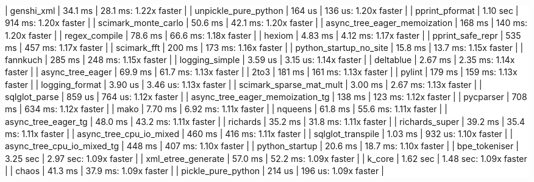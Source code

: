 | genshi_xml                       | 34.1 ms                                                | 28.1 ms: 1.22x faster                                                  |
| unpickle_pure_python             | 164 us                                                 | 136 us: 1.20x faster                                                   |
| pprint_pformat                   | 1.10 sec                                               | 914 ms: 1.20x faster                                                   |
| scimark_monte_carlo              | 50.6 ms                                                | 42.1 ms: 1.20x faster                                                  |
| async_tree_eager_memoization     | 168 ms                                                 | 140 ms: 1.20x faster                                                   |
| regex_compile                    | 78.6 ms                                                | 66.6 ms: 1.18x faster                                                  |
| hexiom                           | 4.83 ms                                                | 4.12 ms: 1.17x faster                                                  |
| pprint_safe_repr                 | 535 ms                                                 | 457 ms: 1.17x faster                                                   |
| scimark_fft                      | 200 ms                                                 | 173 ms: 1.16x faster                                                   |
| python_startup_no_site           | 15.8 ms                                                | 13.7 ms: 1.15x faster                                                  |
| fannkuch                         | 285 ms                                                 | 248 ms: 1.15x faster                                                   |
| logging_simple                   | 3.59 us                                                | 3.15 us: 1.14x faster                                                  |
| deltablue                        | 2.67 ms                                                | 2.35 ms: 1.14x faster                                                  |
| async_tree_eager                 | 69.9 ms                                                | 61.7 ms: 1.13x faster                                                  |
| 2to3                             | 181 ms                                                 | 161 ms: 1.13x faster                                                   |
| pylint                           | 179 ms                                                 | 159 ms: 1.13x faster                                                   |
| logging_format                   | 3.90 us                                                | 3.46 us: 1.13x faster                                                  |
| scimark_sparse_mat_mult          | 3.00 ms                                                | 2.67 ms: 1.13x faster                                                  |
| sqlglot_parse                    | 859 us                                                 | 764 us: 1.12x faster                                                   |
| async_tree_eager_memoization_tg  | 138 ms                                                 | 123 ms: 1.12x faster                                                   |
| pycparser                        | 708 ms                                                 | 634 ms: 1.12x faster                                                   |
| mako                             | 7.70 ms                                                | 6.92 ms: 1.11x faster                                                  |
| nqueens                          | 61.8 ms                                                | 55.6 ms: 1.11x faster                                                  |
| async_tree_eager_tg              | 48.0 ms                                                | 43.2 ms: 1.11x faster                                                  |
| richards                         | 35.2 ms                                                | 31.8 ms: 1.11x faster                                                  |
| richards_super                   | 39.2 ms                                                | 35.4 ms: 1.11x faster                                                  |
| async_tree_cpu_io_mixed          | 460 ms                                                 | 416 ms: 1.11x faster                                                   |
| sqlglot_transpile                | 1.03 ms                                                | 932 us: 1.10x faster                                                   |
| async_tree_cpu_io_mixed_tg       | 448 ms                                                 | 407 ms: 1.10x faster                                                   |
| python_startup                   | 20.6 ms                                                | 18.7 ms: 1.10x faster                                                  |
| bpe_tokeniser                    | 3.25 sec                                               | 2.97 sec: 1.09x faster                                                 |
| xml_etree_generate               | 57.0 ms                                                | 52.2 ms: 1.09x faster                                                  |
| k_core                           | 1.62 sec                                               | 1.48 sec: 1.09x faster                                                 |
| chaos                            | 41.3 ms                                                | 37.9 ms: 1.09x faster                                                  |
| pickle_pure_python               | 214 us                                                 | 196 us: 1.09x faster                                                   |